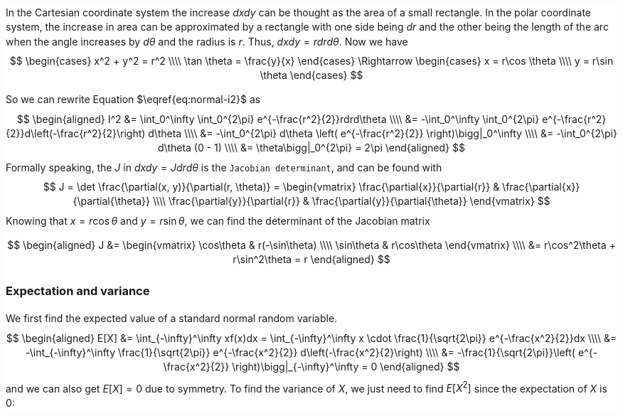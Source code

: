 In the Cartesian coordinate system the increase $dxdy$ can be thought as the area of a small rectangle. In the polar coordinate system, the increase in area can be approximated by a rectangle with one side being $dr$ and the other being the length of the arc when the angle increases by $d\theta$ and the radius is $r$. Thus, $dxdy = r drd\theta$. Now we have
$$
\begin{cases}
    x^2 + y^2 = r^2 \\\\
    \tan \theta = \frac{y}{x}
\end{cases} \Rightarrow \begin{cases}
    x = r\cos \theta \\\\
    y = r\sin \theta
\end{cases}
$$


So we can rewrite Equation $\eqref{eq:normal-i2}$ as
$$
\begin{aligned}
    I^2 &= \int_0^\infty \int_0^{2\pi} e^{-\frac{r^2}{2}}rdrd\theta \\\\
    &= -\int_0^\infty \int_0^{2\pi} e^{-\frac{r^2}{2}}d\left(-\frac{r^2}{2}\right) d\theta \\\\
    &= -\int_0^{2\pi} d\theta \left( e^{-\frac{r^2}{2}} \right)\bigg|_0^\infty \\\\
    &= -\int_0^{2\pi} d\theta (0 - 1) \\\\
    &= \theta\bigg|_0^{2\pi} = 2\pi
\end{aligned}
$$
Formally speaking, the $J$ in $dxdy = Jdrd\theta$ is the `Jacobian determinant`, and can be found with
$$
J = \det \frac{\partial(x, y)}{\partial(r, \theta)} =
\begin{vmatrix}
    \frac{\partial{x}}{\partial{r}} & \frac{\partial{x}}{\partial{\theta}} \\\\
    \frac{\partial{y}}{\partial{r}} & \frac{\partial{y}}{\partial{\theta}}
\end{vmatrix}
$$
Knowing that $x = r \cos \theta$ and $y = r \sin\theta$, we can find the determinant of the Jacobian matrix


$$
\begin{aligned}
    J &= \begin{vmatrix}
        \cos\theta & r(-\sin\theta) \\\\
        \sin\theta & r\cos\theta
    \end{vmatrix} \\\\
    &= r\cos^2\theta + r\sin^2\theta = r
\end{aligned}
$$

### Expectation and variance

We first find the expected value of a standard normal random variable.
$$
\begin{aligned}
    E[X] &= \int_{-\infty}^\infty xf(x)dx = \int_{-\infty}^\infty x \cdot \frac{1}{\sqrt{2\pi}} e^{-\frac{x^2}{2}}dx \\\\
    &= -\int_{-\infty}^\infty \frac{1}{\sqrt{2\pi}} e^{-\frac{x^2}{2}} d\left(-\frac{x^2}{2}\right) \\\\
    &= -\frac{1}{\sqrt{2\pi}}\left( e^{-\frac{x^2}{2}} \right)\bigg|_{-\infty}^\infty = 0
\end{aligned}
$$
and we can also get $E[X] = 0$ due to symmetry. To find the variance of $X$, we just need to find $E[X^2]$ since the expectation of $X$ is 0:
